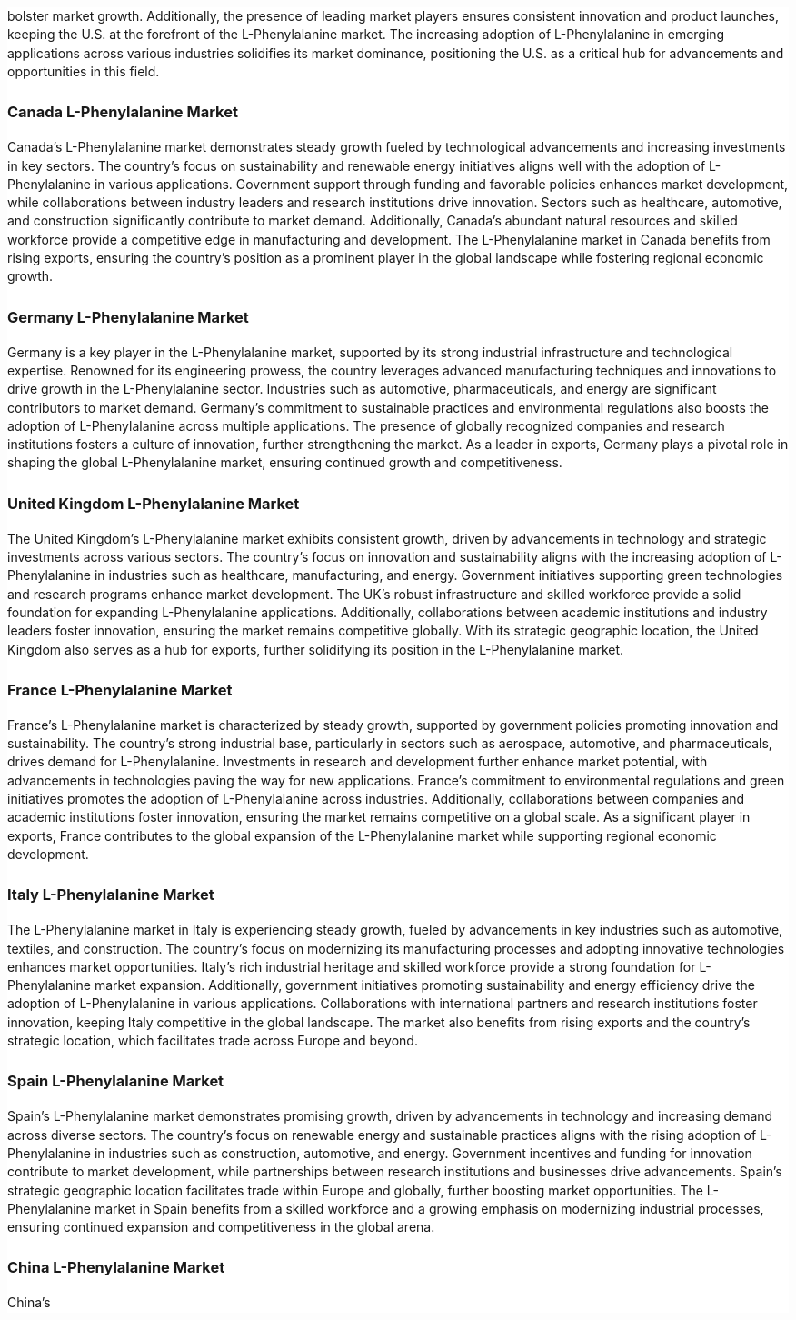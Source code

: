 bolster market growth. Additionally, the presence of leading market players ensures consistent innovation and product launches, keeping the U.S. at the forefront of the L-Phenylalanine market. The increasing adoption of L-Phenylalanine in emerging applications across various industries solidifies its market dominance, positioning the U.S. as a critical hub for advancements and opportunities in this field.</p><h3>Canada L-Phenylalanine Market</h3><p>Canada&rsquo;s L-Phenylalanine market demonstrates steady growth fueled by technological advancements and increasing investments in key sectors. The country&rsquo;s focus on sustainability and renewable energy initiatives aligns well with the adoption of L-Phenylalanine in various applications. Government support through funding and favorable policies enhances market development, while collaborations between industry leaders and research institutions drive innovation. Sectors such as healthcare, automotive, and construction significantly contribute to market demand. Additionally, Canada&rsquo;s abundant natural resources and skilled workforce provide a competitive edge in manufacturing and development. The L-Phenylalanine market in Canada benefits from rising exports, ensuring the country&rsquo;s position as a prominent player in the global landscape while fostering regional economic growth.</p><h3>Germany L-Phenylalanine Market</h3><p>Germany is a key player in the L-Phenylalanine market, supported by its strong industrial infrastructure and technological expertise. Renowned for its engineering prowess, the country leverages advanced manufacturing techniques and innovations to drive growth in the L-Phenylalanine sector. Industries such as automotive, pharmaceuticals, and energy are significant contributors to market demand. Germany&rsquo;s commitment to sustainable practices and environmental regulations also boosts the adoption of L-Phenylalanine across multiple applications. The presence of globally recognized companies and research institutions fosters a culture of innovation, further strengthening the market. As a leader in exports, Germany plays a pivotal role in shaping the global L-Phenylalanine market, ensuring continued growth and competitiveness.</p><h3>United Kingdom L-Phenylalanine Market</h3><p>The United Kingdom&rsquo;s L-Phenylalanine market exhibits consistent growth, driven by advancements in technology and strategic investments across various sectors. The country&rsquo;s focus on innovation and sustainability aligns with the increasing adoption of L-Phenylalanine in industries such as healthcare, manufacturing, and energy. Government initiatives supporting green technologies and research programs enhance market development. The UK&rsquo;s robust infrastructure and skilled workforce provide a solid foundation for expanding L-Phenylalanine applications. Additionally, collaborations between academic institutions and industry leaders foster innovation, ensuring the market remains competitive globally. With its strategic geographic location, the United Kingdom also serves as a hub for exports, further solidifying its position in the L-Phenylalanine market.</p><h3>France L-Phenylalanine Market</h3><p>France&rsquo;s L-Phenylalanine market is characterized by steady growth, supported by government policies promoting innovation and sustainability. The country&rsquo;s strong industrial base, particularly in sectors such as aerospace, automotive, and pharmaceuticals, drives demand for L-Phenylalanine. Investments in research and development further enhance market potential, with advancements in technologies paving the way for new applications. France&rsquo;s commitment to environmental regulations and green initiatives promotes the adoption of L-Phenylalanine across industries. Additionally, collaborations between companies and academic institutions foster innovation, ensuring the market remains competitive on a global scale. As a significant player in exports, France contributes to the global expansion of the L-Phenylalanine market while supporting regional economic development.</p><h3>Italy L-Phenylalanine Market</h3><p>The L-Phenylalanine market in Italy is experiencing steady growth, fueled by advancements in key industries such as automotive, textiles, and construction. The country&rsquo;s focus on modernizing its manufacturing processes and adopting innovative technologies enhances market opportunities. Italy&rsquo;s rich industrial heritage and skilled workforce provide a strong foundation for L-Phenylalanine market expansion. Additionally, government initiatives promoting sustainability and energy efficiency drive the adoption of L-Phenylalanine in various applications. Collaborations with international partners and research institutions foster innovation, keeping Italy competitive in the global landscape. The market also benefits from rising exports and the country&rsquo;s strategic location, which facilitates trade across Europe and beyond.</p><h3>Spain L-Phenylalanine Market</h3><p>Spain&rsquo;s L-Phenylalanine market demonstrates promising growth, driven by advancements in technology and increasing demand across diverse sectors. The country&rsquo;s focus on renewable energy and sustainable practices aligns with the rising adoption of L-Phenylalanine in industries such as construction, automotive, and energy. Government incentives and funding for innovation contribute to market development, while partnerships between research institutions and businesses drive advancements. Spain&rsquo;s strategic geographic location facilitates trade within Europe and globally, further boosting market opportunities. The L-Phenylalanine market in Spain benefits from a skilled workforce and a growing emphasis on modernizing industrial processes, ensuring continued expansion and competitiveness in the global arena.</p><h3>China L-Phenylalanine Market</h3><p>China&rsquo;s